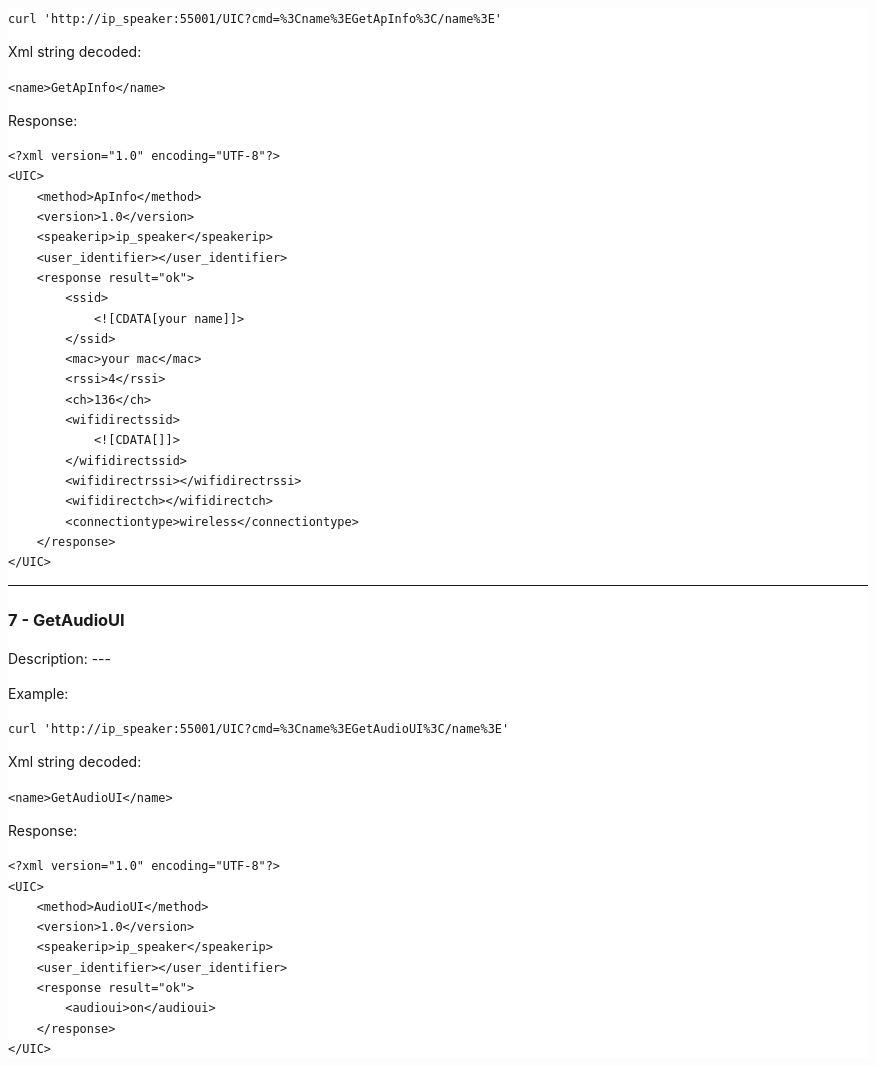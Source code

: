 ```  
curl 'http://ip_speaker:55001/UIC?cmd=%3Cname%3EGetApInfo%3C/name%3E' 
```  
 Xml string decoded: 
```  
<name>GetApInfo</name>
```  

Response:  

```  
<?xml version="1.0" encoding="UTF-8"?>
<UIC>
    <method>ApInfo</method>
    <version>1.0</version>
    <speakerip>ip_speaker</speakerip>
    <user_identifier></user_identifier>
    <response result="ok">
        <ssid>
            <![CDATA[your name]]>
        </ssid>
        <mac>your mac</mac>
        <rssi>4</rssi>
        <ch>136</ch>
        <wifidirectssid>
            <![CDATA[]]>
        </wifidirectssid>
        <wifidirectrssi></wifidirectrssi>
        <wifidirectch></wifidirectch>
        <connectiontype>wireless</connectiontype>
    </response>
</UIC>
``` 

****

### 7 - GetAudioUI
Description: ---

Example: 

```  
curl 'http://ip_speaker:55001/UIC?cmd=%3Cname%3EGetAudioUI%3C/name%3E' 
```  
 Xml string decoded: 
```  
<name>GetAudioUI</name>
```  

Response:  

```  
<?xml version="1.0" encoding="UTF-8"?>
<UIC>
    <method>AudioUI</method>
    <version>1.0</version>
    <speakerip>ip_speaker</speakerip>
    <user_identifier></user_identifier>
    <response result="ok">
        <audioui>on</audioui>
    </response>
</UIC> 
``` 
